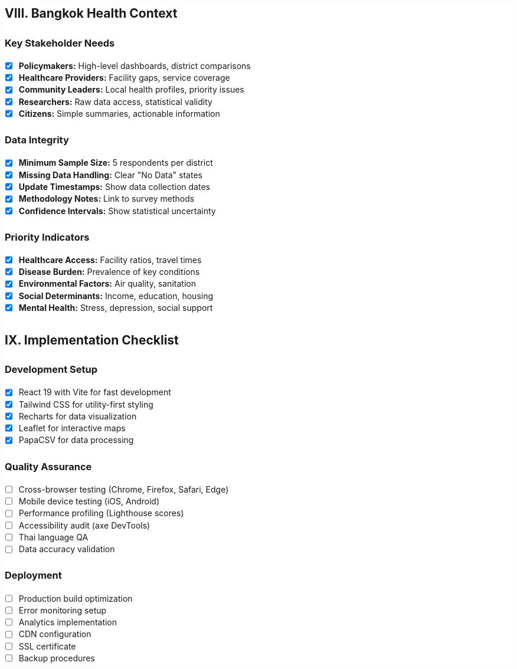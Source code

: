 ## VIII. Bangkok Health Context

### Key Stakeholder Needs

- [x] **Policymakers:** High-level dashboards, district comparisons
- [x] **Healthcare Providers:** Facility gaps, service coverage
- [x] **Community Leaders:** Local health profiles, priority issues
- [x] **Researchers:** Raw data access, statistical validity
- [x] **Citizens:** Simple summaries, actionable information

### Data Integrity

- [x] **Minimum Sample Size:** 5 respondents per district
- [x] **Missing Data Handling:** Clear "No Data" states
- [x] **Update Timestamps:** Show data collection dates
- [x] **Methodology Notes:** Link to survey methods
- [x] **Confidence Intervals:** Show statistical uncertainty

### Priority Indicators

- [x] **Healthcare Access:** Facility ratios, travel times
- [x] **Disease Burden:** Prevalence of key conditions
- [x] **Environmental Factors:** Air quality, sanitation
- [x] **Social Determinants:** Income, education, housing
- [x] **Mental Health:** Stress, depression, social support

## IX. Implementation Checklist

### Development Setup

- [x] React 19 with Vite for fast development
- [x] Tailwind CSS for utility-first styling
- [x] Recharts for data visualization
- [x] Leaflet for interactive maps
- [x] PapaCSV for data processing

### Quality Assurance

- [ ] Cross-browser testing (Chrome, Firefox, Safari, Edge)
- [ ] Mobile device testing (iOS, Android)
- [ ] Performance profiling (Lighthouse scores)
- [ ] Accessibility audit (axe DevTools)
- [ ] Thai language QA
- [ ] Data accuracy validation

### Deployment

- [ ] Production build optimization
- [ ] Error monitoring setup
- [ ] Analytics implementation
- [ ] CDN configuration
- [ ] SSL certificate
- [ ] Backup procedures
